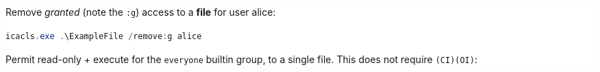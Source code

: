 Remove *granted* (note the `:g`) access to a **file** for user alice:

```powershell
icacls.exe .\ExampleFile /remove:g alice
```

Permit read-only + execute for the `everyone` builtin group, to a single file. This does not require `(CI)(OI)`:

```powershell

